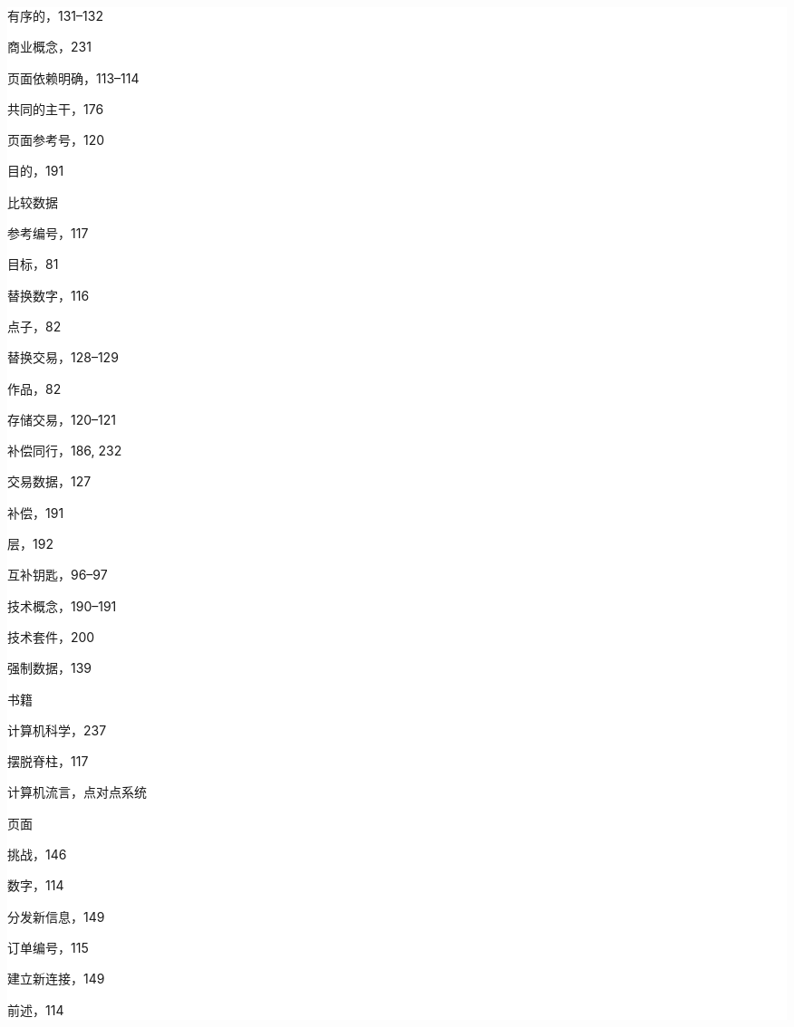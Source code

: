 有序的，131–132

商业概念，231

页面依赖明确，113–114

共同的主干，176

页面参考号，120

目的，191

比较数据

参考编号，117

目标，81

替换数字，116

点子，82

替换交易，128–129

作品，82

存储交易，120–121

补偿同行，186, 232

交易数据，127

补偿，191

层，192

互补钥匙，96–97

技术概念，190–191

技术套件，200

强制数据，139

书籍

计算机科学，237

摆脱脊柱，117

计算机流言，点对点系统

页面

挑战，146

数字，114

分发新信息，149

订单编号，115

建立新连接，149

前述，114
